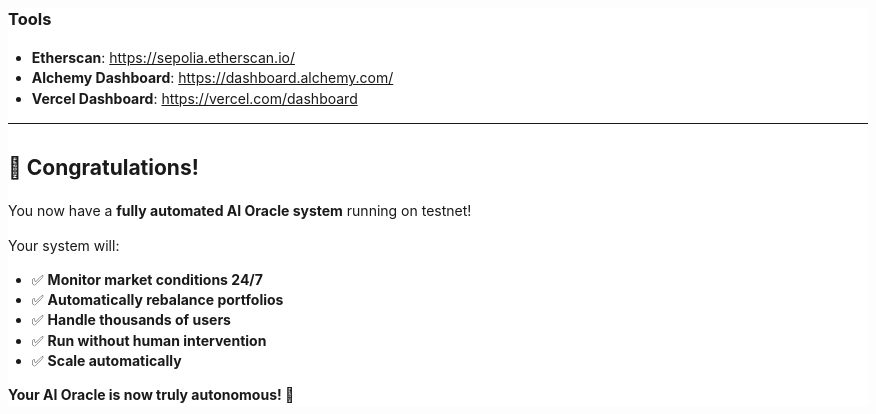 ### Tools
- **Etherscan**: https://sepolia.etherscan.io/
- **Alchemy Dashboard**: https://dashboard.alchemy.com/
- **Vercel Dashboard**: https://vercel.com/dashboard

---

## 🎊 Congratulations!

You now have a **fully automated AI Oracle system** running on testnet! 

Your system will:
- ✅ **Monitor market conditions 24/7**
- ✅ **Automatically rebalance portfolios**
- ✅ **Handle thousands of users**
- ✅ **Run without human intervention**
- ✅ **Scale automatically**

**Your AI Oracle is now truly autonomous! 🚀**
